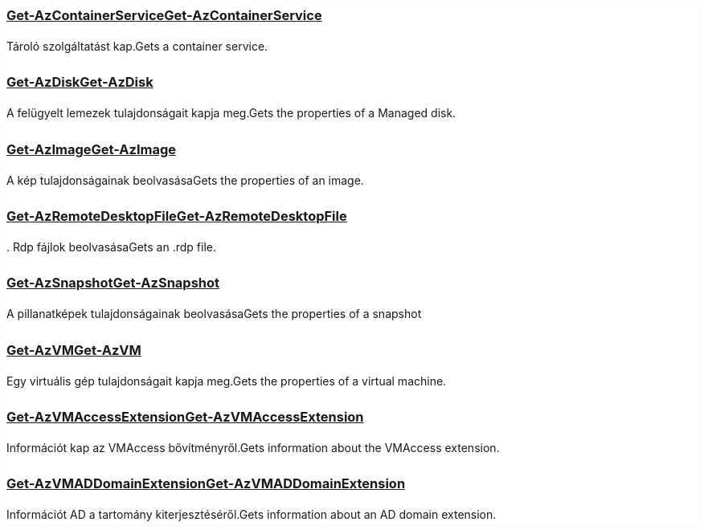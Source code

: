 ### [<span data-ttu-id="71b08-151">Get-AzContainerService</span><span class="sxs-lookup"><span data-stu-id="71b08-151">Get-AzContainerService</span></span>](Get-AzContainerService.md)
<span data-ttu-id="71b08-152">Tároló szolgáltatást kap.</span><span class="sxs-lookup"><span data-stu-id="71b08-152">Gets a container service.</span></span>

### [<span data-ttu-id="71b08-153">Get-AzDisk</span><span class="sxs-lookup"><span data-stu-id="71b08-153">Get-AzDisk</span></span>](Get-AzDisk.md)
<span data-ttu-id="71b08-154">A felügyelt lemezek tulajdonságait kapja meg.</span><span class="sxs-lookup"><span data-stu-id="71b08-154">Gets the properties of a Managed disk.</span></span>

### [<span data-ttu-id="71b08-155">Get-AzImage</span><span class="sxs-lookup"><span data-stu-id="71b08-155">Get-AzImage</span></span>](Get-AzImage.md)
<span data-ttu-id="71b08-156">A kép tulajdonságainak beolvasása</span><span class="sxs-lookup"><span data-stu-id="71b08-156">Gets the properties of an image.</span></span>

### [<span data-ttu-id="71b08-157">Get-AzRemoteDesktopFile</span><span class="sxs-lookup"><span data-stu-id="71b08-157">Get-AzRemoteDesktopFile</span></span>](Get-AzRemoteDesktopFile.md)
<span data-ttu-id="71b08-158">. Rdp fájlok beolvasása</span><span class="sxs-lookup"><span data-stu-id="71b08-158">Gets an .rdp file.</span></span>

### [<span data-ttu-id="71b08-159">Get-AzSnapshot</span><span class="sxs-lookup"><span data-stu-id="71b08-159">Get-AzSnapshot</span></span>](Get-AzSnapshot.md)
<span data-ttu-id="71b08-160">A pillanatképek tulajdonságainak beolvasása</span><span class="sxs-lookup"><span data-stu-id="71b08-160">Gets the properties of a snapshot</span></span>

### [<span data-ttu-id="71b08-161">Get-AzVM</span><span class="sxs-lookup"><span data-stu-id="71b08-161">Get-AzVM</span></span>](Get-AzVM.md)
<span data-ttu-id="71b08-162">Egy virtuális gép tulajdonságait kapja meg.</span><span class="sxs-lookup"><span data-stu-id="71b08-162">Gets the properties of a virtual machine.</span></span>

### [<span data-ttu-id="71b08-163">Get-AzVMAccessExtension</span><span class="sxs-lookup"><span data-stu-id="71b08-163">Get-AzVMAccessExtension</span></span>](Get-AzVMAccessExtension.md)
<span data-ttu-id="71b08-164">Információt kap az VMAccess bővítményről.</span><span class="sxs-lookup"><span data-stu-id="71b08-164">Gets information about the VMAccess extension.</span></span>

### [<span data-ttu-id="71b08-165">Get-AzVMADDomainExtension</span><span class="sxs-lookup"><span data-stu-id="71b08-165">Get-AzVMADDomainExtension</span></span>](Get-AzVMADDomainExtension.md)
<span data-ttu-id="71b08-166">Információt AD a tartomány kiterjesztéséről.</span><span class="sxs-lookup"><span data-stu-id="71b08-166">Gets information about an AD domain extension.</span></span>
